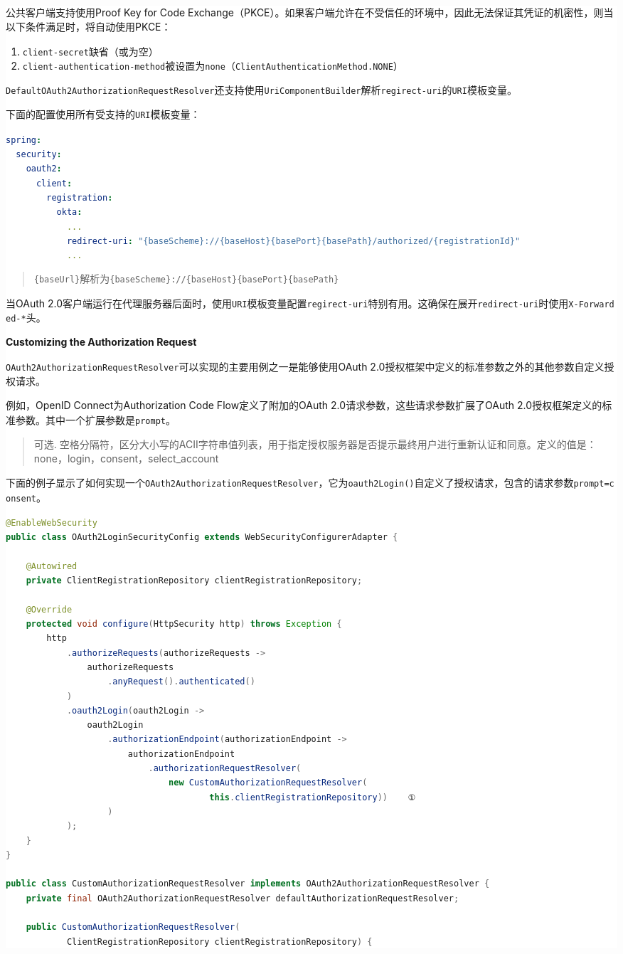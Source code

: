 公共客户端支持使用Proof Key for Code Exchange（PKCE）。如果客户端允许在不受信任的环境中，因此无法保证其凭证的机密性，则当以下条件满足时，将自动使用PKCE：

1. `client-secret`缺省（或为空）
2. `client-authentication-method`被设置为`none`（`ClientAuthenticationMethod.NONE`）

`DefaultOAuth2AuthorizationRequestResolver`还支持使用`UriComponentBuilder`解析`regirect-uri`的`URI`模板变量。

下面的配置使用所有受支持的`URI`模板变量：

```yaml
spring:
  security:
    oauth2:
      client:
        registration:
          okta:
            ...
            redirect-uri: "{baseScheme}://{baseHost}{basePort}{basePath}/authorized/{registrationId}"
            ...
```

> `{baseUrl}`解析为`{baseScheme}://{baseHost}{basePort}{basePath}`

当OAuth 2.0客户端运行在代理服务器后面时，使用`URI`模板变量配置`regirect-uri`特别有用。这确保在展开`redirect-uri`时使用`X-Forwarded-*`头。

**Customizing the Authorization Request**

`OAuth2AuthorizationRequestResolver`可以实现的主要用例之一是能够使用OAuth 2.0授权框架中定义的标准参数之外的其他参数自定义授权请求。

例如，OpenID Connect为Authorization Code Flow定义了附加的OAuth 2.0请求参数，这些请求参数扩展了OAuth 2.0授权框架定义的标准参数。其中一个扩展参数是`prompt`。

> 可选. 空格分隔符，区分大小写的ACII字符串值列表，用于指定授权服务器是否提示最终用户进行重新认证和同意。定义的值是：none，login，consent，select_account

下面的例子显示了如何实现一个`OAuth2AuthorizationRequestResolver`，它为`oauth2Login()`自定义了授权请求，包含的请求参数`prompt=consent`。

```java
@EnableWebSecurity
public class OAuth2LoginSecurityConfig extends WebSecurityConfigurerAdapter {

    @Autowired
    private ClientRegistrationRepository clientRegistrationRepository;

    @Override
    protected void configure(HttpSecurity http) throws Exception {
        http
            .authorizeRequests(authorizeRequests ->
                authorizeRequests
                    .anyRequest().authenticated()
            )
            .oauth2Login(oauth2Login ->
                oauth2Login
                    .authorizationEndpoint(authorizationEndpoint ->
                        authorizationEndpoint
                            .authorizationRequestResolver(
                                new CustomAuthorizationRequestResolver(
                                        this.clientRegistrationRepository))    ①
                    )
            );
    }
}

public class CustomAuthorizationRequestResolver implements OAuth2AuthorizationRequestResolver {
    private final OAuth2AuthorizationRequestResolver defaultAuthorizationRequestResolver;

    public CustomAuthorizationRequestResolver(
            ClientRegistrationRepository clientRegistrationRepository) {

```